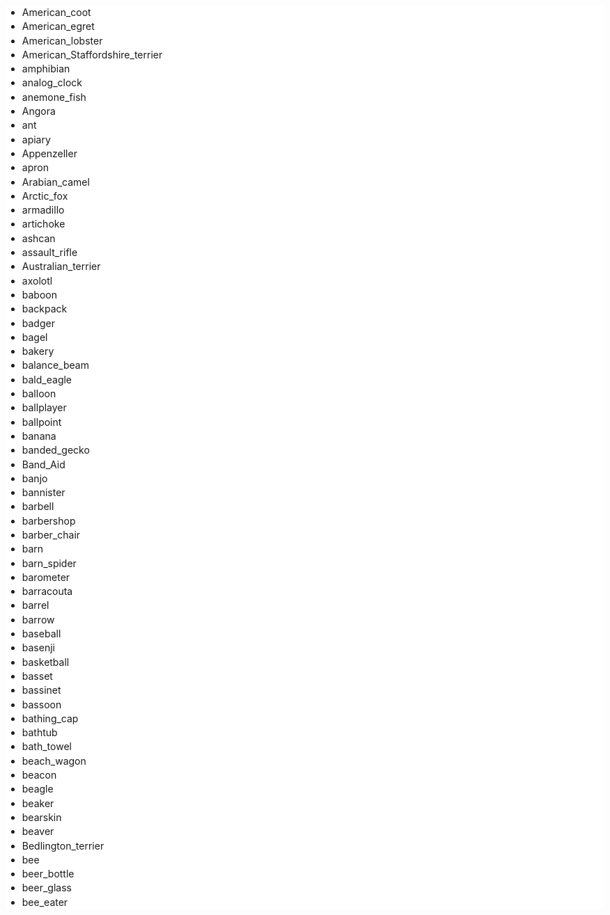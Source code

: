 - American_coot
- American_egret
- American_lobster
- American_Staffordshire_terrier
- amphibian
- analog_clock
- anemone_fish
- Angora
- ant
- apiary
- Appenzeller
- apron
- Arabian_camel
- Arctic_fox
- armadillo
- artichoke
- ashcan
- assault_rifle
- Australian_terrier
- axolotl
- baboon
- backpack
- badger
- bagel
- bakery
- balance_beam
- bald_eagle
- balloon
- ballplayer
- ballpoint
- banana
- banded_gecko
- Band_Aid
- banjo
- bannister
- barbell
- barbershop
- barber_chair
- barn
- barn_spider
- barometer
- barracouta
- barrel
- barrow
- baseball
- basenji
- basketball
- basset
- bassinet
- bassoon
- bathing_cap
- bathtub
- bath_towel
- beach_wagon
- beacon
- beagle
- beaker
- bearskin
- beaver
- Bedlington_terrier
- bee
- beer_bottle
- beer_glass
- bee_eater